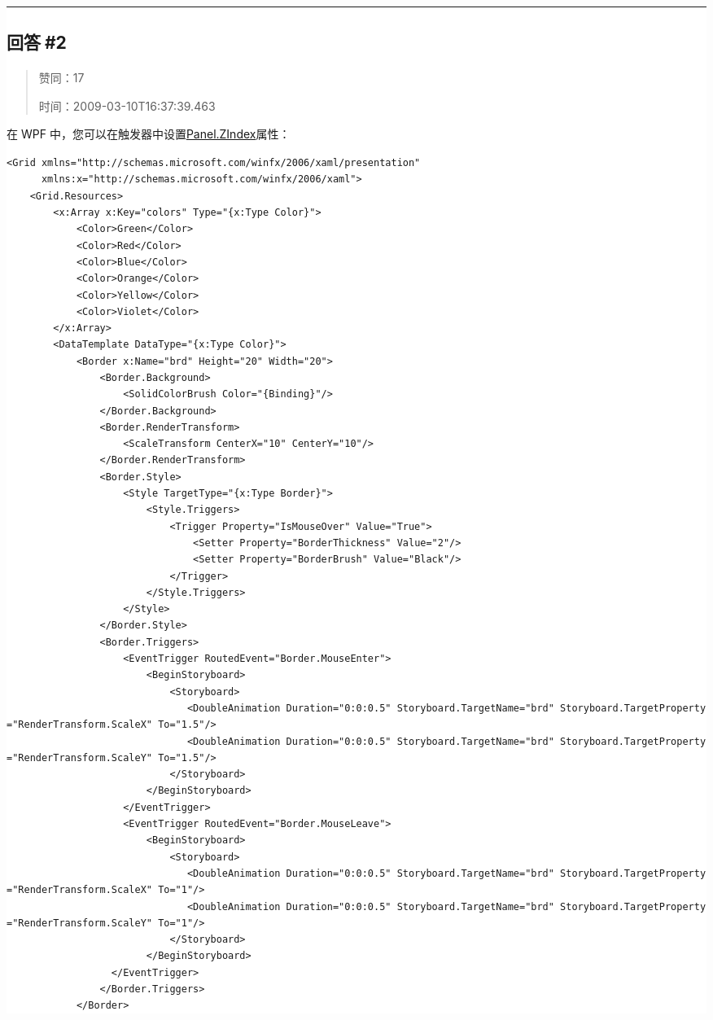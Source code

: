 * * *

## 回答 #2

> 赞同：17
> 
> 时间：2009-03-10T16:37:39.463

在 WPF 中，您可以在触发器中设置[Panel.ZIndex](http://msdn.microsoft.com/en-us/library/system.windows.controls.panel.zindex.aspx)属性：

```
<Grid xmlns="http://schemas.microsoft.com/winfx/2006/xaml/presentation"
      xmlns:x="http://schemas.microsoft.com/winfx/2006/xaml">
    <Grid.Resources>
        <x:Array x:Key="colors" Type="{x:Type Color}">
            <Color>Green</Color>
            <Color>Red</Color>
            <Color>Blue</Color>
            <Color>Orange</Color>
            <Color>Yellow</Color>
            <Color>Violet</Color>
        </x:Array>
        <DataTemplate DataType="{x:Type Color}">
            <Border x:Name="brd" Height="20" Width="20">
                <Border.Background>
                    <SolidColorBrush Color="{Binding}"/>
                </Border.Background>
                <Border.RenderTransform>
                    <ScaleTransform CenterX="10" CenterY="10"/>
                </Border.RenderTransform>
                <Border.Style>
                    <Style TargetType="{x:Type Border}">
                        <Style.Triggers>
                            <Trigger Property="IsMouseOver" Value="True">
                                <Setter Property="BorderThickness" Value="2"/>
                                <Setter Property="BorderBrush" Value="Black"/>
                            </Trigger>
                        </Style.Triggers>
                    </Style>
                </Border.Style>
                <Border.Triggers>
                    <EventTrigger RoutedEvent="Border.MouseEnter">
                        <BeginStoryboard>
                            <Storyboard>
                               <DoubleAnimation Duration="0:0:0.5" Storyboard.TargetName="brd" Storyboard.TargetProperty="RenderTransform.ScaleX" To="1.5"/>
                               <DoubleAnimation Duration="0:0:0.5" Storyboard.TargetName="brd" Storyboard.TargetProperty="RenderTransform.ScaleY" To="1.5"/>
                            </Storyboard>
                        </BeginStoryboard>
                    </EventTrigger>
                    <EventTrigger RoutedEvent="Border.MouseLeave">
                        <BeginStoryboard>
                            <Storyboard>
                               <DoubleAnimation Duration="0:0:0.5" Storyboard.TargetName="brd" Storyboard.TargetProperty="RenderTransform.ScaleX" To="1"/>
                               <DoubleAnimation Duration="0:0:0.5" Storyboard.TargetName="brd" Storyboard.TargetProperty="RenderTransform.ScaleY" To="1"/>
                            </Storyboard>
                        </BeginStoryboard>
                  </EventTrigger>
                </Border.Triggers>
            </Border>
```